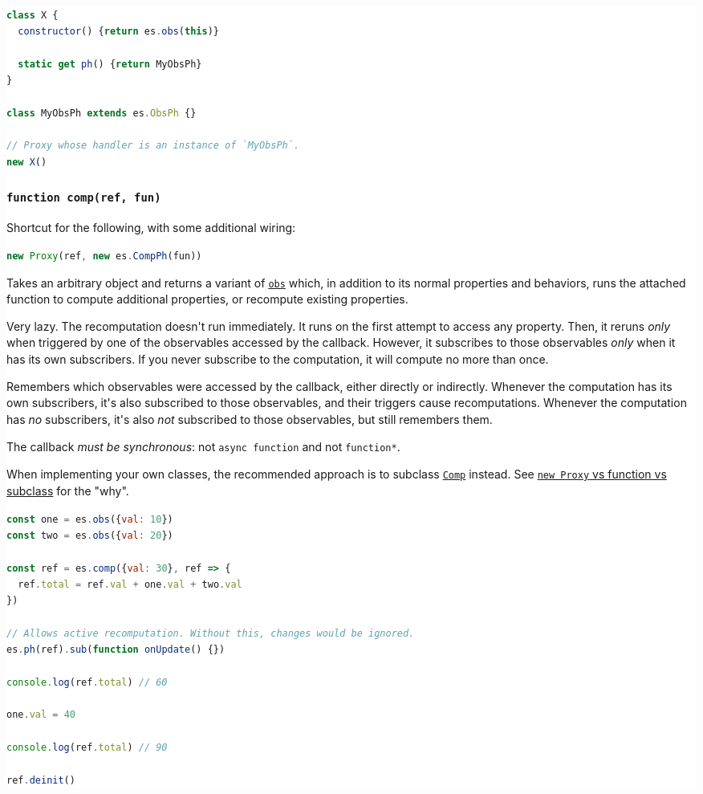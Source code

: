 ```js
class X {
  constructor() {return es.obs(this)}

  static get ph() {return MyObsPh}
}

class MyObsPh extends es.ObsPh {}

// Proxy whose handler is an instance of `MyObsPh`.
new X()
```

### `function comp(ref, fun)`

Shortcut for the following, with some additional wiring:

```js
new Proxy(ref, new es.CompPh(fun))
```

Takes an arbitrary object and returns a variant of [`obs`](#function-obsref) which, in addition to its normal properties and behaviors, runs the attached function to compute additional properties, or recompute existing properties.

Very lazy. The recomputation doesn't run immediately. It runs on the first attempt to access any property. Then, it reruns _only_ when triggered by one of the observables accessed by the callback. However, it subscribes to those observables _only_ when it has its own subscribers. If you never subscribe to the computation, it will compute no more than once.

Remembers which observables were accessed by the callback, either directly or indirectly. Whenever the computation has its own subscribers, it's also subscribed to those observables, and their triggers cause recomputations. Whenever the computation has _no_ subscribers, it's also _not_ subscribed to those observables, but still remembers them.

The callback _must be synchronous_: not `async function` and not `function*`.

When implementing your own classes, the recommended approach is to subclass [`Comp`](#class-compfun) instead. See [`new Proxy` vs function vs subclass](#new-proxy-vs-function-vs-subclass) for the "why".

```js
const one = es.obs({val: 10})
const two = es.obs({val: 20})

const ref = es.comp({val: 30}, ref => {
  ref.total = ref.val + one.val + two.val
})

// Allows active recomputation. Without this, changes would be ignored.
es.ph(ref).sub(function onUpdate() {})

console.log(ref.total) // 60

one.val = 40

console.log(ref.total) // 90

ref.deinit()
```

